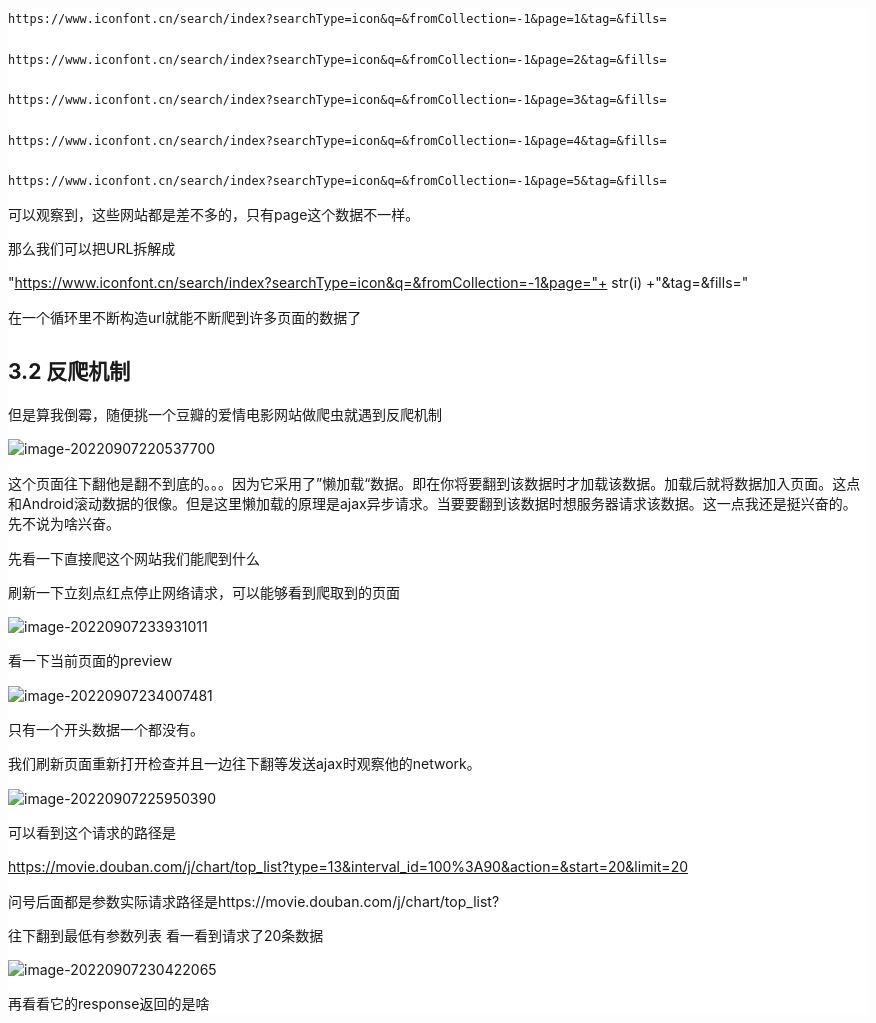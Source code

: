```
https://www.iconfont.cn/search/index?searchType=icon&q=&fromCollection=-1&page=1&tag=&fills=

https://www.iconfont.cn/search/index?searchType=icon&q=&fromCollection=-1&page=2&tag=&fills=

https://www.iconfont.cn/search/index?searchType=icon&q=&fromCollection=-1&page=3&tag=&fills=

https://www.iconfont.cn/search/index?searchType=icon&q=&fromCollection=-1&page=4&tag=&fills=

https://www.iconfont.cn/search/index?searchType=icon&q=&fromCollection=-1&page=5&tag=&fills=
```

可以观察到，这些网站都是差不多的，只有page这个数据不一样。

那么我们可以把URL拆解成

"https://www.iconfont.cn/search/index?searchType=icon&q=&fromCollection=-1&page="+ str(i) +"&tag=&fills="

在一个循环里不断构造url就能不断爬到许多页面的数据了

## 3.2 反爬机制

但是算我倒霉，随便挑一个豆瓣的爱情电影网站做爬虫就遇到反爬机制

![image-20220907220537700](C:\Users\ZHAI\AppData\Roaming\Typora\typora-user-images\image-20220907220537700.png)

这个页面往下翻他是翻不到底的。。。因为它采用了”懒加载“数据。即在你将要翻到该数据时才加载该数据。加载后就将数据加入页面。这点和Android滚动数据的很像。但是这里懒加载的原理是ajax异步请求。当要要翻到该数据时想服务器请求该数据。这一点我还是挺兴奋的。先不说为啥兴奋。

先看一下直接爬这个网站我们能爬到什么

刷新一下立刻点红点停止网络请求，可以能够看到爬取到的页面

![image-20220907233931011](C:\Users\ZHAI\AppData\Roaming\Typora\typora-user-images\image-20220907233931011.png)

看一下当前页面的preview

![image-20220907234007481](C:\Users\ZHAI\AppData\Roaming\Typora\typora-user-images\image-20220907234007481.png)

只有一个开头数据一个都没有。

我们刷新页面重新打开检查并且一边往下翻等发送ajax时观察他的network。

![image-20220907225950390](C:\Users\ZHAI\AppData\Roaming\Typora\typora-user-images\image-20220907225950390.png)

可以看到这个请求的路径是

https://movie.douban.com/j/chart/top_list?type=13&interval_id=100%3A90&action=&start=20&limit=20

问号后面都是参数实际请求路径是https://movie.douban.com/j/chart/top_list?

往下翻到最低有参数列表 看一看到请求了20条数据

![image-20220907230422065](C:\Users\ZHAI\AppData\Roaming\Typora\typora-user-images\image-20220907230422065.png)

再看看它的response返回的是啥
